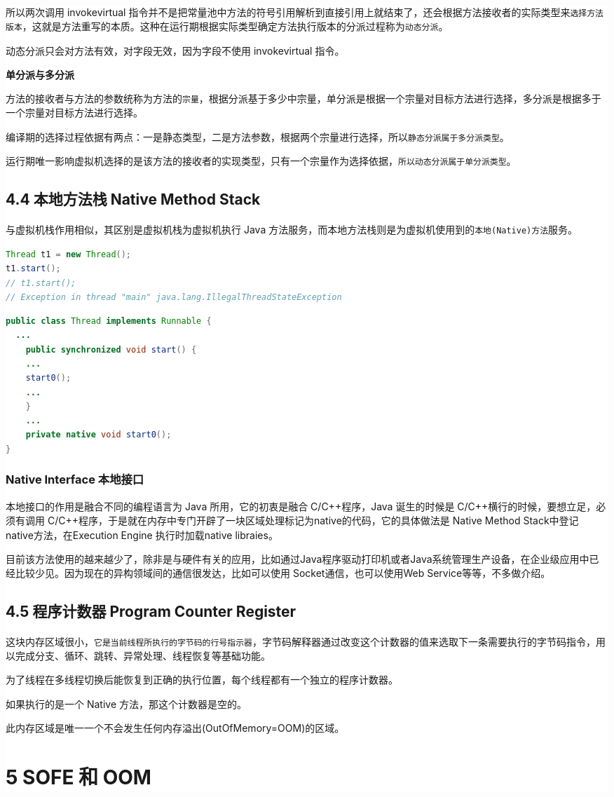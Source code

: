 所以两次调用 invokevirtual 指令并不是把常量池中方法的符号引用解析到直接引用上就结束了，还会根据方法接收者的实际类型来`选择方法版本`，这就是方法重写的本质。这种在运行期根据实际类型确定方法执行版本的分派过程称为`动态分派`。

动态分派只会对方法有效，对字段无效，因为字段不使用 invokevirtual 指令。

**单分派与多分派**

方法的接收者与方法的参数统称为方法的`宗量`，根据分派基于多少中宗量，单分派是根据一个宗量对目标方法进行选择，多分派是根据多于一个宗量对目标方法进行选择。

编译期的选择过程依据有两点：一是静态类型，二是方法参数，根据两个宗量进行选择，所以`静态分派属于多分派类型`。

运行期唯一影响虚拟机选择的是该方法的接收者的实现类型，只有一个宗量作为选择依据，`所以动态分派属于单分派类型`。

## 4.4 本地方法栈 Native Method Stack

与虚拟机栈作用相似，其区别是虚拟机栈为虚拟机执行 Java 方法服务，而本地方法栈则是为虚拟机使用到的`本地(Native)方法`服务。

```java
Thread t1 = new Thread();
t1.start();
// t1.start();
// Exception in thread "main" java.lang.IllegalThreadStateException
```

```java
public class Thread implements Runnable {
  ...
	public synchronized void start() {
    ...
  	start0();
    ...
	}
	...
	private native void start0();
}
```

### Native Interface 本地接口

本地接口的作用是融合不同的编程语言为 Java 所用，它的初衷是融合 C/C++程序，Java 诞生的时候是 C/C++横行的时候，要想立足，必须有调用 C/C++程序，于是就在内存中专门开辟了一块区域处理标记为native的代码，它的具体做法是 Native Method Stack中登记 native方法，在Execution Engine 执行时加载native libraies。

目前该方法使用的越来越少了，除非是与硬件有关的应用，比如通过Java程序驱动打印机或者Java系统管理生产设备，在企业级应用中已经比较少见。因为现在的异构领域间的通信很发达，比如可以使用 Socket通信，也可以使用Web Service等等，不多做介绍。

## 4.5 程序计数器 Program Counter Register

这块内存区域很小，``它是当前线程所执行的字节码的行号指示器``，字节码解释器通过改变这个计数器的值来选取下一条需要执行的字节码指令，用以完成分支、循环、跳转、异常处理、线程恢复等基础功能。

为了线程在多线程切换后能恢复到正确的执行位置，每个线程都有一个独立的程序计数器。

如果执行的是一个 Native 方法，那这个计数器是空的。

此内存区域是唯一一个不会发生任何内存溢出(OutOfMemory=OOM)的区域。

# 5 SOFE 和 OOM
